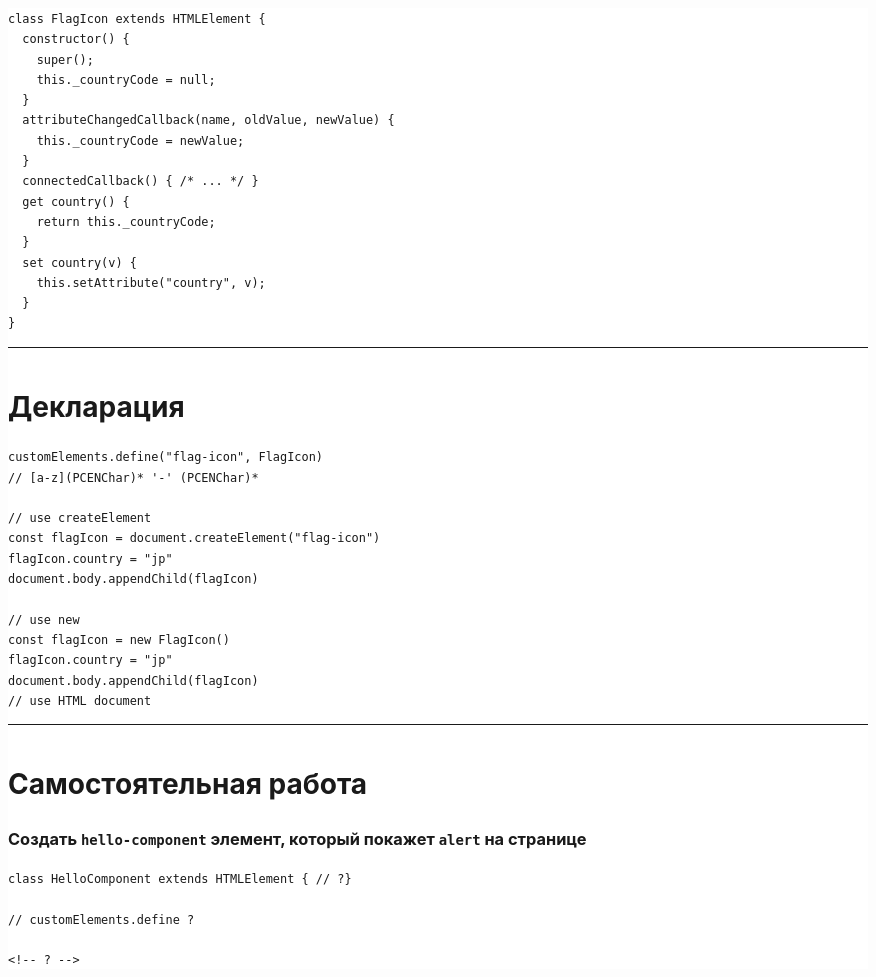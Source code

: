 ```
class FlagIcon extends HTMLElement {
  constructor() {
    super();
    this._countryCode = null;
  }
  attributeChangedCallback(name, oldValue, newValue) {
    this._countryCode = newValue;
  }
  connectedCallback() { /* ... */ }
  get country() {
    return this._countryCode;
  }
  set country(v) {
    this.setAttribute("country", v);
  }
}
```

---

# Декларация

```
customElements.define("flag-icon", FlagIcon) 
// [a-z](PCENChar)* '-' (PCENChar)*

// use createElement
const flagIcon = document.createElement("flag-icon")
flagIcon.country = "jp"
document.body.appendChild(flagIcon)

// use new
const flagIcon = new FlagIcon()
flagIcon.country = "jp"
document.body.appendChild(flagIcon)
// use HTML document 
```

---

# Самостоятельная работа

### Создать `hello-component` элемент, который покажет `alert` на странице

```
class HelloComponent extends HTMLElement { // ?}

// customElements.define ? 

<!-- ? -->
```
